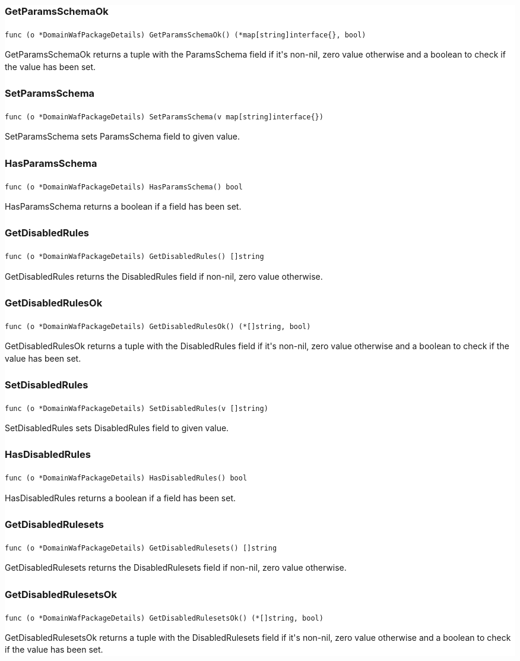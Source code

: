 ### GetParamsSchemaOk

`func (o *DomainWafPackageDetails) GetParamsSchemaOk() (*map[string]interface{}, bool)`

GetParamsSchemaOk returns a tuple with the ParamsSchema field if it's non-nil, zero value otherwise
and a boolean to check if the value has been set.

### SetParamsSchema

`func (o *DomainWafPackageDetails) SetParamsSchema(v map[string]interface{})`

SetParamsSchema sets ParamsSchema field to given value.

### HasParamsSchema

`func (o *DomainWafPackageDetails) HasParamsSchema() bool`

HasParamsSchema returns a boolean if a field has been set.

### GetDisabledRules

`func (o *DomainWafPackageDetails) GetDisabledRules() []string`

GetDisabledRules returns the DisabledRules field if non-nil, zero value otherwise.

### GetDisabledRulesOk

`func (o *DomainWafPackageDetails) GetDisabledRulesOk() (*[]string, bool)`

GetDisabledRulesOk returns a tuple with the DisabledRules field if it's non-nil, zero value otherwise
and a boolean to check if the value has been set.

### SetDisabledRules

`func (o *DomainWafPackageDetails) SetDisabledRules(v []string)`

SetDisabledRules sets DisabledRules field to given value.

### HasDisabledRules

`func (o *DomainWafPackageDetails) HasDisabledRules() bool`

HasDisabledRules returns a boolean if a field has been set.

### GetDisabledRulesets

`func (o *DomainWafPackageDetails) GetDisabledRulesets() []string`

GetDisabledRulesets returns the DisabledRulesets field if non-nil, zero value otherwise.

### GetDisabledRulesetsOk

`func (o *DomainWafPackageDetails) GetDisabledRulesetsOk() (*[]string, bool)`

GetDisabledRulesetsOk returns a tuple with the DisabledRulesets field if it's non-nil, zero value otherwise
and a boolean to check if the value has been set.
